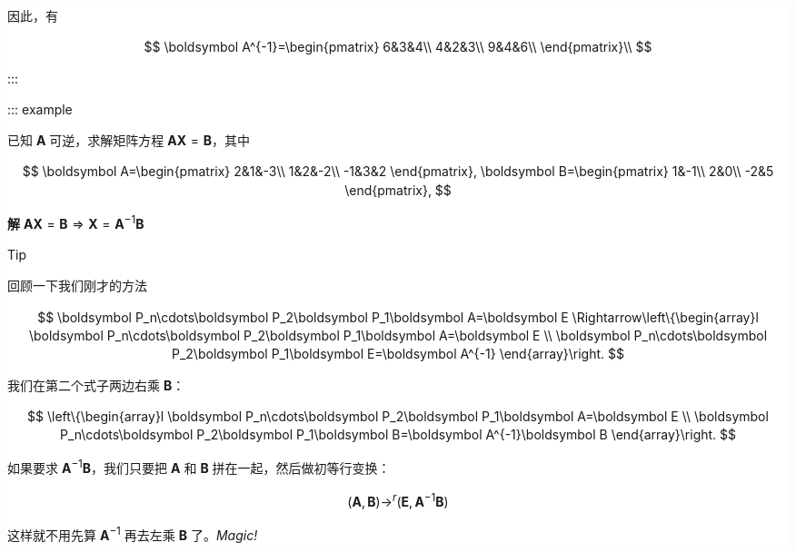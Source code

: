 因此，有

$$
\boldsymbol A^{-1}=\begin{pmatrix}
6&3&4\\
4&2&3\\
9&4&6\\
\end{pmatrix}\\
$$

:::

::: example

已知 $\boldsymbol A$ 可逆，求解矩阵方程 $\boldsymbol{AX}=\boldsymbol B$，其中

$$
\boldsymbol A=\begin{pmatrix}
2&1&-3\\
1&2&-2\\
-1&3&2
\end{pmatrix},
\boldsymbol B=\begin{pmatrix}
1&-1\\
2&0\\
-2&5
\end{pmatrix},
$$

**解** $\boldsymbol{AX}=\boldsymbol B\Rightarrow\boldsymbol X=\boldsymbol A^{-1}\boldsymbol B$

> [!tip]
>
> 回顾一下我们刚才的方法
>
> $$
> \boldsymbol P_n\cdots\boldsymbol P_2\boldsymbol P_1\boldsymbol A=\boldsymbol E
> \Rightarrow\left\{\begin{array}l
> \boldsymbol P_n\cdots\boldsymbol P_2\boldsymbol P_1\boldsymbol A=\boldsymbol E \\
> \boldsymbol P_n\cdots\boldsymbol P_2\boldsymbol P_1\boldsymbol E=\boldsymbol A^{-1}
> \end{array}\right.
> $$
>
> 我们在第二个式子两边右乘 $\boldsymbol B$：
>
> $$
> \left\{\begin{array}l
> \boldsymbol P_n\cdots\boldsymbol P_2\boldsymbol P_1\boldsymbol A=\boldsymbol E \\
> \boldsymbol P_n\cdots\boldsymbol P_2\boldsymbol P_1\boldsymbol B=\boldsymbol A^{-1}\boldsymbol B
> \end{array}\right.
> $$
>
> 如果要求 $\boldsymbol A^{-1}\boldsymbol B$，我们只要把 $\boldsymbol A$ 和 $\boldsymbol B$ 拼在一起，然后做初等行变换：
>
> $$
> (\boldsymbol A,\boldsymbol B)
> \mathop\longrightarrow^r
> (\boldsymbol E,\boldsymbol A^{-1}\boldsymbol B)
> $$
>
> 这样就不用先算 $\boldsymbol A^{-1}$ 再去左乘 $\boldsymbol B$ 了。_Magic!_
